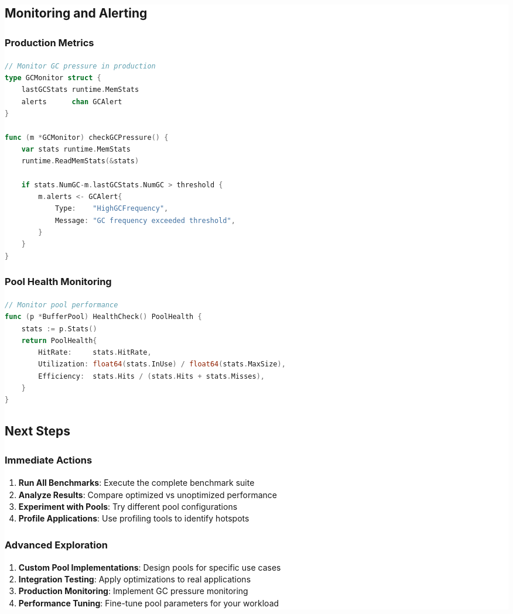 ## Monitoring and Alerting

### Production Metrics

```go
// Monitor GC pressure in production
type GCMonitor struct {
    lastGCStats runtime.MemStats
    alerts      chan GCAlert
}

func (m *GCMonitor) checkGCPressure() {
    var stats runtime.MemStats
    runtime.ReadMemStats(&stats)
    
    if stats.NumGC-m.lastGCStats.NumGC > threshold {
        m.alerts <- GCAlert{
            Type:    "HighGCFrequency",
            Message: "GC frequency exceeded threshold",
        }
    }
}
```

### Pool Health Monitoring

```go
// Monitor pool performance
func (p *BufferPool) HealthCheck() PoolHealth {
    stats := p.Stats()
    return PoolHealth{
        HitRate:     stats.HitRate,
        Utilization: float64(stats.InUse) / float64(stats.MaxSize),
        Efficiency:  stats.Hits / (stats.Hits + stats.Misses),
    }
}
```

## Next Steps

### Immediate Actions

1. **Run All Benchmarks**: Execute the complete benchmark suite
2. **Analyze Results**: Compare optimized vs unoptimized performance
3. **Experiment with Pools**: Try different pool configurations
4. **Profile Applications**: Use profiling tools to identify hotspots

### Advanced Exploration

1. **Custom Pool Implementations**: Design pools for specific use cases
2. **Integration Testing**: Apply optimizations to real applications
3. **Production Monitoring**: Implement GC pressure monitoring
4. **Performance Tuning**: Fine-tune pool parameters for your workload
